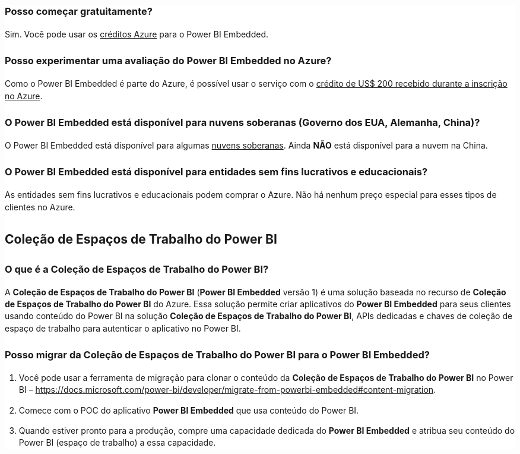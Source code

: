 ### <a name="can-i-get-started-for-free"></a>Posso começar gratuitamente?

Sim. Você pode usar os [créditos Azure](https://azure.microsoft.com/free/) para o Power BI Embedded.

### <a name="can-i-get-a-trial-experience-for-power-bi-embedded-in-azure"></a>Posso experimentar uma avaliação do Power BI Embedded no Azure?

Como o Power BI Embedded é parte do Azure, é possível usar o serviço com o [crédito de US$ 200 recebido durante a inscrição no Azure](https://azure.microsoft.com/free/).

### <a name="is-power-bi-embedded-available-for-sovereign-clouds-us-government-germany-china"></a>O Power BI Embedded está disponível para nuvens soberanas (Governo dos EUA, Alemanha, China)?

O Power BI Embedded está disponível para algumas [nuvens soberanas](embed-sample-for-customers-sovereign-clouds.md). Ainda **NÃO** está disponível para a nuvem na China.

### <a name="is-power-bi-embedded-available-for-non-profits-and-educational"></a>O Power BI Embedded está disponível para entidades sem fins lucrativos e educacionais?

As entidades sem fins lucrativos e educacionais podem comprar o Azure. Não há nenhum preço especial para esses tipos de clientes no Azure.

## <a name="power-bi-workspace-collection"></a>Coleção de Espaços de Trabalho do Power BI

### <a name="what-is-power-bi-workspace-collection"></a>O que é a Coleção de Espaços de Trabalho do Power BI?

A **Coleção de Espaços de Trabalho do Power BI** (**Power BI Embedded** versão 1) é uma solução baseada no recurso de **Coleção de Espaços de Trabalho do Power BI** do Azure. Essa solução permite criar aplicativos do **Power BI Embedded** para seus clientes usando conteúdo do Power BI na solução **Coleção de Espaços de Trabalho do Power BI**, APIs dedicadas e chaves de coleção de espaço de trabalho para autenticar o aplicativo no Power BI.

### <a name="can-i-migrate-from-power-bi-workspace-collection-to-power-bi-embedded"></a>Posso migrar da Coleção de Espaços de Trabalho do Power BI para o Power BI Embedded?

1. Você pode usar a ferramenta de migração para clonar o conteúdo da **Coleção de Espaços de Trabalho do Power BI** no Power BI – https://docs.microsoft.com/power-bi/developer/migrate-from-powerbi-embedded#content-migration.

2. Comece com o POC do aplicativo **Power BI Embedded** que usa conteúdo do Power BI.

3. Quando estiver pronto para a produção, compre uma capacidade dedicada do **Power BI Embedded** e atribua seu conteúdo do Power BI (espaço de trabalho) a essa capacidade.

